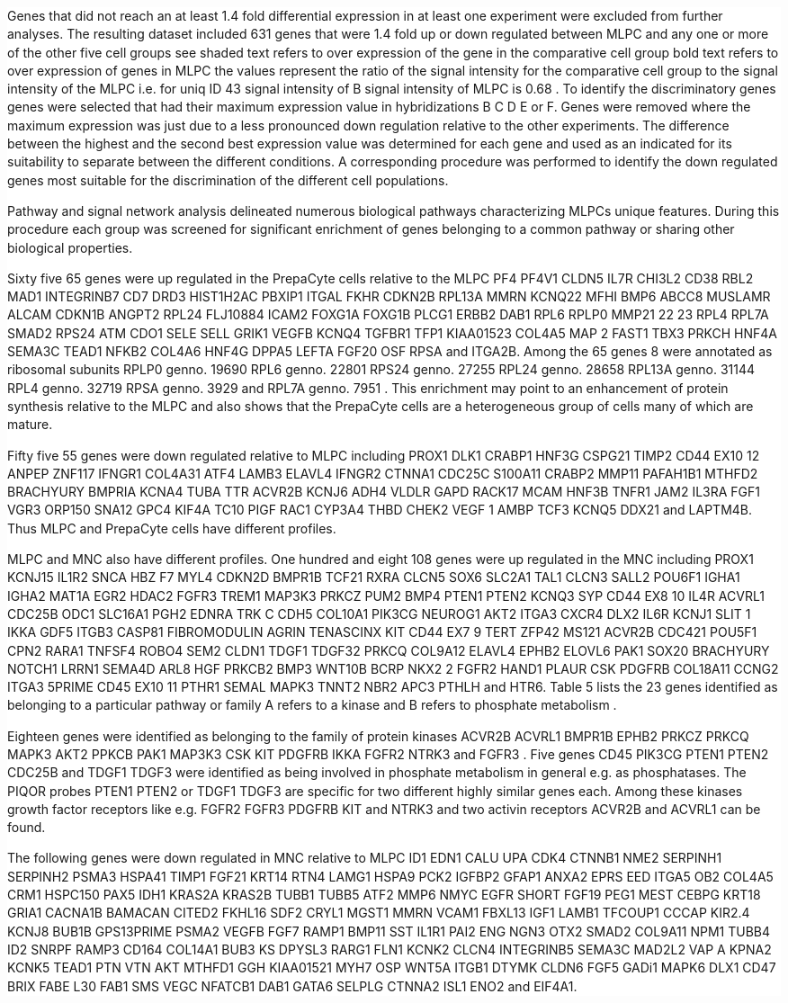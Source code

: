 Genes that did not reach an at least 1.4 fold differential expression in at least one experiment were excluded from further analyses. The resulting dataset included 631 genes that were 1.4 fold up or down regulated between MLPC and any one or more of the other five cell groups see shaded text refers to over expression of the gene in the comparative cell group bold text refers to over expression of genes in MLPC the values represent the ratio of the signal intensity for the comparative cell group to the signal intensity of the MLPC i.e. for uniq ID 43 signal intensity of B signal intensity of MLPC is 0.68 . To identify the discriminatory genes genes were selected that had their maximum expression value in hybridizations B C D E or F. Genes were removed where the maximum expression was just due to a less pronounced down regulation relative to the other experiments. The difference between the highest and the second best expression value was determined for each gene and used as an indicated for its suitability to separate between the different conditions. A corresponding procedure was performed to identify the down regulated genes most suitable for the discrimination of the different cell populations.

Pathway and signal network analysis delineated numerous biological pathways characterizing MLPCs unique features. During this procedure each group was screened for significant enrichment of genes belonging to a common pathway or sharing other biological properties.

Sixty five 65 genes were up regulated in the PrepaCyte cells relative to the MLPC PF4 PF4V1 CLDN5 IL7R CHI3L2 CD38 RBL2 MAD1 INTEGRINB7 CD7 DRD3 HIST1H2AC PBXIP1 ITGAL FKHR CDKN2B RPL13A MMRN KCNQ22 MFHI BMP6 ABCC8 MUSLAMR ALCAM CDKN1B ANGPT2 RPL24 FLJ10884 ICAM2 FOXG1A FOXG1B PLCG1 ERBB2 DAB1 RPL6 RPLP0 MMP21 22 23 RPL4 RPL7A SMAD2 RPS24 ATM CDO1 SELE SELL GRIK1 VEGFB KCNQ4 TGFBR1 TFP1 KIAA01523 COL4A5 MAP 2 FAST1 TBX3 PRKCH HNF4A SEMA3C TEAD1 NFKB2 COL4A6 HNF4G DPPA5 LEFTA FGF20 OSF RPSA and ITGA2B. Among the 65 genes 8 were annotated as ribosomal subunits RPLP0 genno. 19690 RPL6 genno. 22801 RPS24 genno. 27255 RPL24 genno. 28658 RPL13A genno. 31144 RPL4 genno. 32719 RPSA genno. 3929 and RPL7A genno. 7951 . This enrichment may point to an enhancement of protein synthesis relative to the MLPC and also shows that the PrepaCyte cells are a heterogeneous group of cells many of which are mature.

Fifty five 55 genes were down regulated relative to MLPC including PROX1 DLK1 CRABP1 HNF3G CSPG21 TIMP2 CD44 EX10 12 ANPEP ZNF117 IFNGR1 COL4A31 ATF4 LAMB3 ELAVL4 IFNGR2 CTNNA1 CDC25C S100A11 CRABP2 MMP11 PAFAH1B1 MTHFD2 BRACHYURY BMPRIA KCNA4 TUBA TTR ACVR2B KCNJ6 ADH4 VLDLR GAPD RACK17 MCAM HNF3B TNFR1 JAM2 IL3RA FGF1 VGR3 ORP150 SNA12 GPC4 KIF4A TC10 PIGF RAC1 CYP3A4 THBD CHEK2 VEGF 1 AMBP TCF3 KCNQ5 DDX21 and LAPTM4B. Thus MLPC and PrepaCyte cells have different profiles.

MLPC and MNC also have different profiles. One hundred and eight 108 genes were up regulated in the MNC including PROX1 KCNJ15 IL1R2 SNCA HBZ F7 MYL4 CDKN2D BMPR1B TCF21 RXRA CLCN5 SOX6 SLC2A1 TAL1 CLCN3 SALL2 POU6F1 IGHA1 IGHA2 MAT1A EGR2 HDAC2 FGFR3 TREM1 MAP3K3 PRKCZ PUM2 BMP4 PTEN1 PTEN2 KCNQ3 SYP CD44 EX8 10 IL4R ACVRL1 CDC25B ODC1 SLC16A1 PGH2 EDNRA TRK C CDH5 COL10A1 PIK3CG NEUROG1 AKT2 ITGA3 CXCR4 DLX2 IL6R KCNJ1 SLIT 1 IKKA GDF5 ITGB3 CASP81 FIBROMODULIN AGRIN TENASCINX KIT CD44 EX7 9 TERT ZFP42 MS121 ACVR2B CDC421 POU5F1 CPN2 RARA1 TNFSF4 ROBO4 SEM2 CLDN1 TDGF1 TDGF32 PRKCQ COL9A12 ELAVL4 EPHB2 ELOVL6 PAK1 SOX20 BRACHYURY NOTCH1 LRRN1 SEMA4D ARL8 HGF PRKCB2 BMP3 WNT10B BCRP NKX2 2 FGFR2 HAND1 PLAUR CSK PDGFRB COL18A11 CCNG2 ITGA3 5PRIME CD45 EX10 11 PTHR1 SEMAL MAPK3 TNNT2 NBR2 APC3 PTHLH and HTR6. Table 5 lists the 23 genes identified as belonging to a particular pathway or family A refers to a kinase and B refers to phosphate metabolism .

Eighteen genes were identified as belonging to the family of protein kinases ACVR2B ACVRL1 BMPR1B EPHB2 PRKCZ PRKCQ MAPK3 AKT2 PPKCB PAK1 MAP3K3 CSK KIT PDGFRB IKKA FGFR2 NTRK3 and FGFR3 . Five genes CD45 PIK3CG PTEN1 PTEN2 CDC25B and TDGF1 TDGF3 were identified as being involved in phosphate metabolism in general e.g. as phosphatases. The PIQOR probes PTEN1 PTEN2 or TDGF1 TDGF3 are specific for two different highly similar genes each. Among these kinases growth factor receptors like e.g. FGFR2 FGFR3 PDGFRB KIT and NTRK3 and two activin receptors ACVR2B and ACVRL1 can be found.

The following genes were down regulated in MNC relative to MLPC ID1 EDN1 CALU UPA CDK4 CTNNB1 NME2 SERPINH1 SERPINH2 PSMA3 HSPA41 TIMP1 FGF21 KRT14 RTN4 LAMG1 HSPA9 PCK2 IGFBP2 GFAP1 ANXA2 EPRS EED ITGA5 OB2 COL4A5 CRM1 HSPC150 PAX5 IDH1 KRAS2A KRAS2B TUBB1 TUBB5 ATF2 MMP6 NMYC EGFR SHORT FGF19 PEG1 MEST CEBPG KRT18 GRIA1 CACNA1B BAMACAN CITED2 FKHL16 SDF2 CRYL1 MGST1 MMRN VCAM1 FBXL13 IGF1 LAMB1 TFCOUP1 CCCAP KIR2.4 KCNJ8 BUB1B GPS13PRIME PSMA2 VEGFB FGF7 RAMP1 BMP11 SST IL1R1 PAI2 ENG NGN3 OTX2 SMAD2 COL9A11 NPM1 TUBB4 ID2 SNRPF RAMP3 CD164 COL14A1 BUB3 KS DPYSL3 RARG1 FLN1 KCNK2 CLCN4 INTEGRINB5 SEMA3C MAD2L2 VAP A KPNA2 KCNK5 TEAD1 PTN VTN AKT MTHFD1 GGH KIAA01521 MYH7 OSP WNT5A ITGB1 DTYMK CLDN6 FGF5 GADi1 MAPK6 DLX1 CD47 BRIX FABE L30 FAB1 SMS VEGC NFATCB1 DAB1 GATA6 SELPLG CTNNA2 ISL1 ENO2 and EIF4A1.
